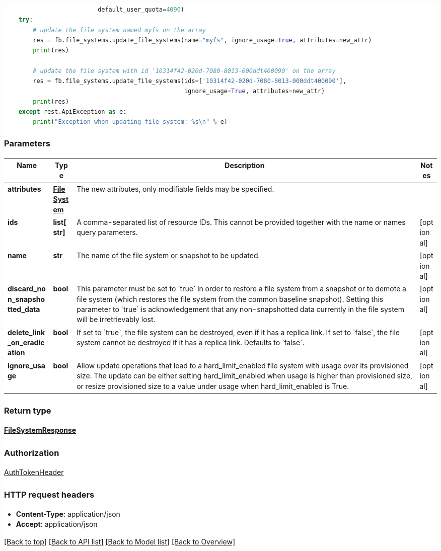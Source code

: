 ```python
                          default_user_quota=4096)
    try:
        # update the file system named myfs on the array
        res = fb.file_systems.update_file_systems(name="myfs", ignore_usage=True, attributes=new_attr)
        print(res)

        # update the file system with id '10314f42-020d-7080-8013-000ddt400090' on the array
        res = fb.file_systems.update_file_systems(ids=['10314f42-020d-7080-8013-000ddt400090'],
                                                  ignore_usage=True, attributes=new_attr)
        print(res)
    except rest.ApiException as e:
        print("Exception when updating file system: %s\n" % e)
```

### Parameters

Name | Type | Description  | Notes
------------- | ------------- | ------------- | -------------
 **attributes** | [**FileSystem**](FileSystem.md)| The new attributes, only modifiable fields may be specified. | 
 **ids** | **list[str]**| A comma-separated list of resource IDs. This cannot be provided together with the name or names query parameters. | [optional] 
 **name** | **str**| The name of the file system or snapshot to be updated. | [optional] 
 **discard_non_snapshotted_data** | **bool**| This parameter must be set to &#x60;true&#x60; in order to restore a file system from a snapshot or to demote a file system (which restores the file system from the common baseline snapshot). Setting this parameter to &#x60;true&#x60; is acknowledgement that any non-snapshotted data currently in the file system will be irretrievably lost. | [optional] 
 **delete_link_on_eradication** | **bool**| If set to &#x60;true&#x60;, the file system can be destroyed, even if it has a replica link. If set to &#x60;false&#x60;, the file system cannot be destroyed if it has a replica link. Defaults to &#x60;false&#x60;. | [optional] 
 **ignore_usage** | **bool**| Allow update operations that lead to a hard_limit_enabled file system with usage over its provisioned size. The update can be either setting hard_limit_enabled when usage is higher than provisioned size, or resize provisioned size to a value under usage when hard_limit_enabled is True. | [optional] 

### Return type

[**FileSystemResponse**](FileSystemResponse.md)

### Authorization

[AuthTokenHeader](index.md#AuthTokenHeader)

### HTTP request headers

 - **Content-Type**: application/json
 - **Accept**: application/json

[[Back to top]](#) [[Back to API list]](index.md#endpoint-properties) [[Back to Model list]](index.md#documentation-for-models) [[Back to Overview]](index.md)

